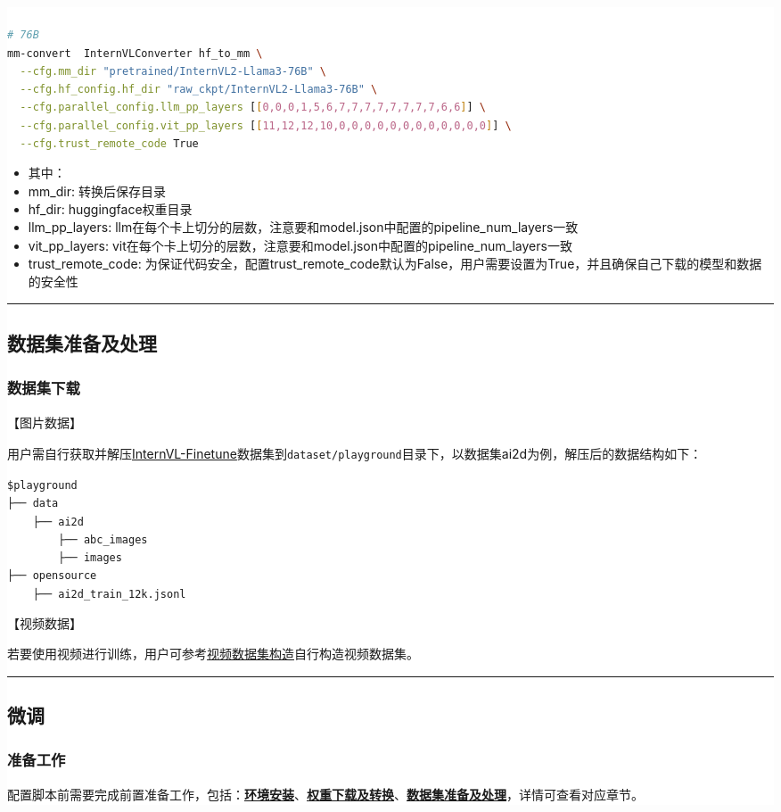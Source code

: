 ```bash

# 76B
mm-convert  InternVLConverter hf_to_mm \
  --cfg.mm_dir "pretrained/InternVL2-Llama3-76B" \
  --cfg.hf_config.hf_dir "raw_ckpt/InternVL2-Llama3-76B" \
  --cfg.parallel_config.llm_pp_layers [[0,0,0,1,5,6,7,7,7,7,7,7,7,7,6,6]] \
  --cfg.parallel_config.vit_pp_layers [[11,12,12,10,0,0,0,0,0,0,0,0,0,0,0,0]] \
  --cfg.trust_remote_code True

```
- 其中：
- mm_dir: 转换后保存目录
- hf_dir: huggingface权重目录
- llm_pp_layers: llm在每个卡上切分的层数，注意要和model.json中配置的pipeline_num_layers一致
- vit_pp_layers: vit在每个卡上切分的层数，注意要和model.json中配置的pipeline_num_layers一致
- trust_remote_code: 为保证代码安全，配置trust_remote_code默认为False，用户需要设置为True，并且确保自己下载的模型和数据的安全性

---


## 数据集准备及处理


### 数据集下载

【图片数据】

用户需自行获取并解压[InternVL-Finetune](https://huggingface.co/datasets/OpenGVLab/InternVL-Chat-V1-2-SFT-Data)数据集到`dataset/playground`目录下，以数据集ai2d为例，解压后的数据结构如下：

   ```
   $playground
   ├── data
       ├── ai2d
           ├── abc_images
           ├── images
   ├── opensource
       ├── ai2d_train_12k.jsonl
   ```

【视频数据】

若要使用视频进行训练，用户可参考[视频数据集构造](https://internvl.readthedocs.io/en/latest/get_started/chat_data_format.html#video-data)自行构造视频数据集。

---


## 微调


### 准备工作

配置脚本前需要完成前置准备工作，包括：**[环境安装](#环境安装)**、**[权重下载及转换](#权重下载及转换)**、**[数据集准备及处理](#数据集准备及处理)**，详情可查看对应章节。
